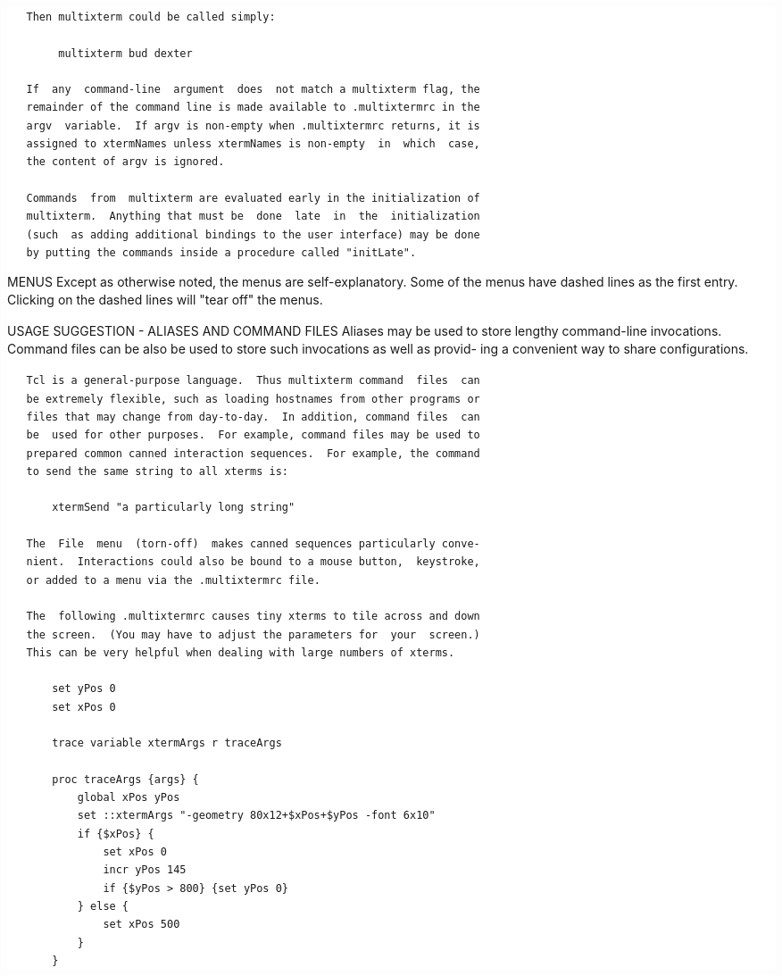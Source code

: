        Then multixterm could be called simply:

            multixterm bud dexter

       If  any  command-line  argument  does  not match a multixterm flag, the
       remainder of the command line is made available to .multixtermrc in the
       argv  variable.  If argv is non-empty when .multixtermrc returns, it is
       assigned to xtermNames unless xtermNames is non-empty  in  which  case,
       the content of argv is ignored.

       Commands  from  multixterm are evaluated early in the initialization of
       multixterm.  Anything that must be  done  late  in  the  initialization
       (such  as adding additional bindings to the user interface) may be done
       by putting the commands inside a procedure called "initLate".


MENUS
       Except as otherwise noted, the menus are self-explanatory.  Some of the
       menus  have  dashed  lines  as the first entry.  Clicking on the dashed
       lines will "tear off" the menus.


USAGE SUGGESTION - ALIASES AND COMMAND FILES
       Aliases may be used to store lengthy command-line invocations.  Command
       files  can be also be used to store such invocations as well as provid-
       ing a convenient way to share configurations.

       Tcl is a general-purpose language.  Thus multixterm command  files  can
       be extremely flexible, such as loading hostnames from other programs or
       files that may change from day-to-day.  In addition, command files  can
       be  used for other purposes.  For example, command files may be used to
       prepared common canned interaction sequences.  For example, the command
       to send the same string to all xterms is:

           xtermSend "a particularly long string"

       The  File  menu  (torn-off)  makes canned sequences particularly conve-
       nient.  Interactions could also be bound to a mouse button,  keystroke,
       or added to a menu via the .multixtermrc file.

       The  following .multixtermrc causes tiny xterms to tile across and down
       the screen.  (You may have to adjust the parameters for  your  screen.)
       This can be very helpful when dealing with large numbers of xterms.

           set yPos 0
           set xPos 0

           trace variable xtermArgs r traceArgs

           proc traceArgs {args} {
               global xPos yPos
               set ::xtermArgs "-geometry 80x12+$xPos+$yPos -font 6x10"
               if {$xPos} {
                   set xPos 0
                   incr yPos 145
                   if {$yPos > 800} {set yPos 0}
               } else {
                   set xPos 500
               }
           }
